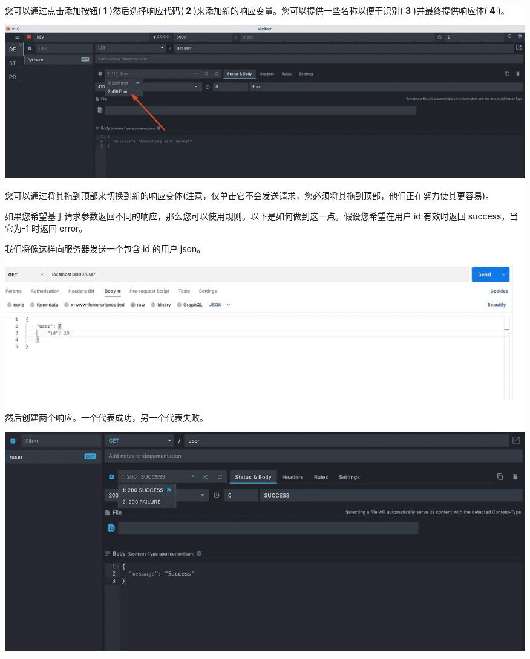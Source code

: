 您可以通过点击添加按钮( **1** )然后选择响应代码( **2** )来添加新的响应变量。您可以提供一些名称以便于识别( **3** )并最终提供响应体( **4** )。

![](img/57ad00f049f2f0dc1ffade88941f2872.png)

您可以通过将其拖到顶部来切换到新的响应变体(注意，仅单击它不会发送请求，您必须将其拖到顶部，[他们正在努力使其更容易](https://github.com/mockoon/mockoon/issues/252))。

如果您希望基于请求参数返回不同的响应，那么您可以使用规则。以下是如何做到这一点。假设您希望在用户 id 有效时返回 success，当它为-1 时返回 error。

我们将像这样向服务器发送一个包含 id 的用户 json。

![](img/08b7dea034d93ee9ee9476346dbc0cef.png)

然后创建两个响应。一个代表成功，另一个代表失败。

![](img/8664440db5bf0cfc93712a6463414a4b.png)
